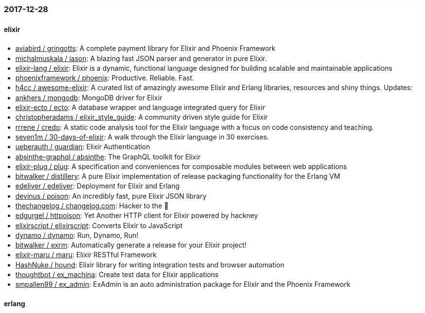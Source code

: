 ### 2017-12-28

#### elixir

* [aviabird / gringotts](https://github.com/aviabird/gringotts):  A complete payment library for Elixir and Phoenix Framework
* [michalmuskala / jason](https://github.com/michalmuskala/jason):  A blazing fast JSON parser and generator in pure Elixir.
* [elixir-lang / elixir](https://github.com/elixir-lang/elixir):  Elixir is a dynamic, functional language designed for building scalable and maintainable applications
* [phoenixframework / phoenix](https://github.com/phoenixframework/phoenix):  Productive. Reliable. Fast.
* [h4cc / awesome-elixir](https://github.com/h4cc/awesome-elixir):  A curated list of amazingly awesome Elixir and Erlang libraries, resources and shiny things. Updates:
* [ankhers / mongodb](https://github.com/ankhers/mongodb):  MongoDB driver for Elixir
* [elixir-ecto / ecto](https://github.com/elixir-ecto/ecto):  A database wrapper and language integrated query for Elixir
* [christopheradams / elixir_style_guide](https://github.com/christopheradams/elixir_style_guide):  A community driven style guide for Elixir
* [rrrene / credo](https://github.com/rrrene/credo):  A static code analysis tool for the Elixir language with a focus on code consistency and teaching.
* [seven1m / 30-days-of-elixir](https://github.com/seven1m/30-days-of-elixir):  A walk through the Elixir language in 30 exercises.
* [ueberauth / guardian](https://github.com/ueberauth/guardian):  Elixir Authentication
* [absinthe-graphql / absinthe](https://github.com/absinthe-graphql/absinthe):  The GraphQL toolkit for Elixir
* [elixir-plug / plug](https://github.com/elixir-plug/plug):  A specification and conveniences for composable modules between web applications
* [bitwalker / distillery](https://github.com/bitwalker/distillery):  A pure Elixir implementation of release packaging functionality for the Erlang VM
* [edeliver / edeliver](https://github.com/edeliver/edeliver):  Deployment for Elixir and Erlang
* [devinus / poison](https://github.com/devinus/poison):  An incredibly fast, pure Elixir JSON library
* [thechangelog / changelog.com](https://github.com/thechangelog/changelog.com):  Hacker to the 💚
* [edgurgel / httpoison](https://github.com/edgurgel/httpoison):  Yet Another HTTP client for Elixir powered by hackney
* [elixirscript / elixirscript](https://github.com/elixirscript/elixirscript):  Converts Elixir to JavaScript
* [dynamo / dynamo](https://github.com/dynamo/dynamo):  Run, Dynamo, Run!
* [bitwalker / exrm](https://github.com/bitwalker/exrm):  Automatically generate a release for your Elixir project!
* [elixir-maru / maru](https://github.com/elixir-maru/maru):  Elixir RESTful Framework
* [HashNuke / hound](https://github.com/HashNuke/hound):  Elixir library for writing integration tests and browser automation
* [thoughtbot / ex_machina](https://github.com/thoughtbot/ex_machina):  Create test data for Elixir applications
* [smpallen99 / ex_admin](https://github.com/smpallen99/ex_admin):  ExAdmin is an auto administration package for Elixir and the Phoenix Framework

#### erlang
